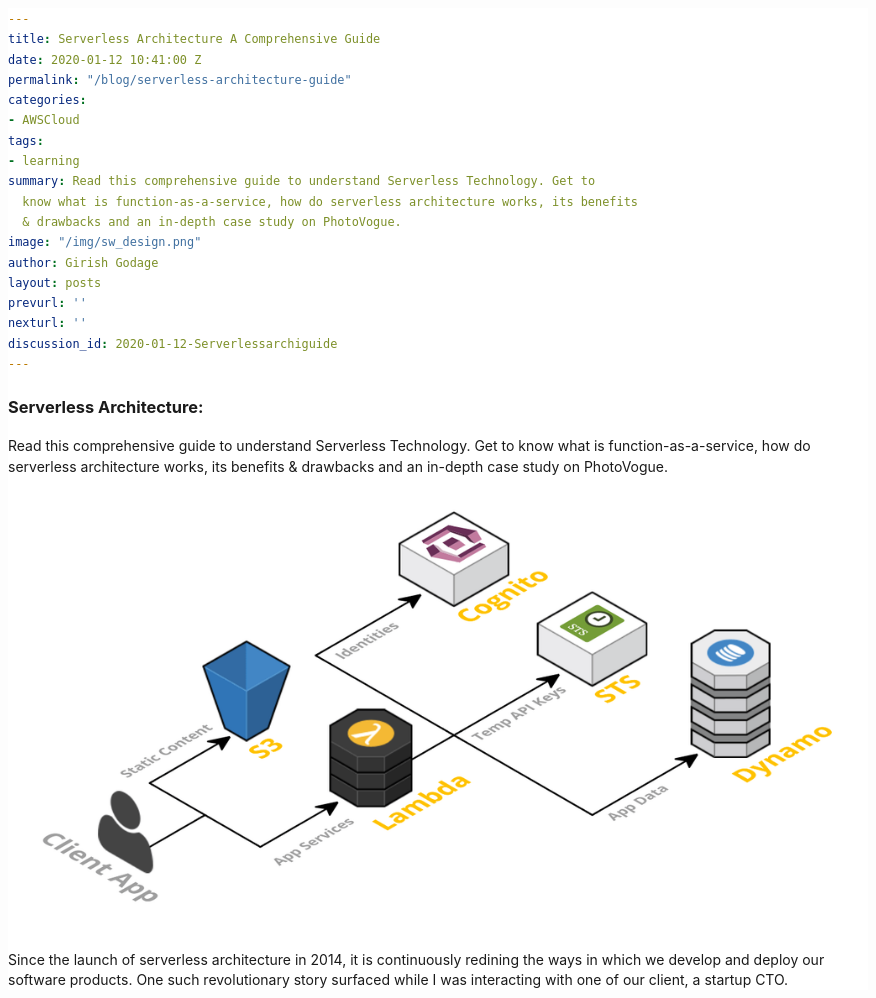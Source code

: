 ```yaml
---
title: Serverless Architecture A Comprehensive Guide
date: 2020-01-12 10:41:00 Z
permalink: "/blog/serverless-architecture-guide"
categories:
- AWSCloud
tags:
- learning
summary: Read this comprehensive guide to understand Serverless Technology. Get to
  know what is function-as-a-service, how do serverless architecture works, its benefits
  & drawbacks and an in-depth case study on PhotoVogue.
image: "/img/sw_design.png"
author: Girish Godage
layout: posts
prevurl: ''
nexturl: ''
discussion_id: 2020-01-12-Serverlessarchiguide
---
```


### Serverless Architecture:

 Read this comprehensive guide to understand Serverless Technology. Get to know what is function-as-a-service, how do serverless architecture works, its benefits & drawbacks and an in-depth case study on PhotoVogue.

 ![image info](/img/awscloud/3/serverless-application-2.png)

 Since the launch of serverless architecture in 2014, it is continuously redining the ways in which we develop and deploy our software products. One such revolutionary story surfaced while I was interacting with one of our client, a startup CTO.
